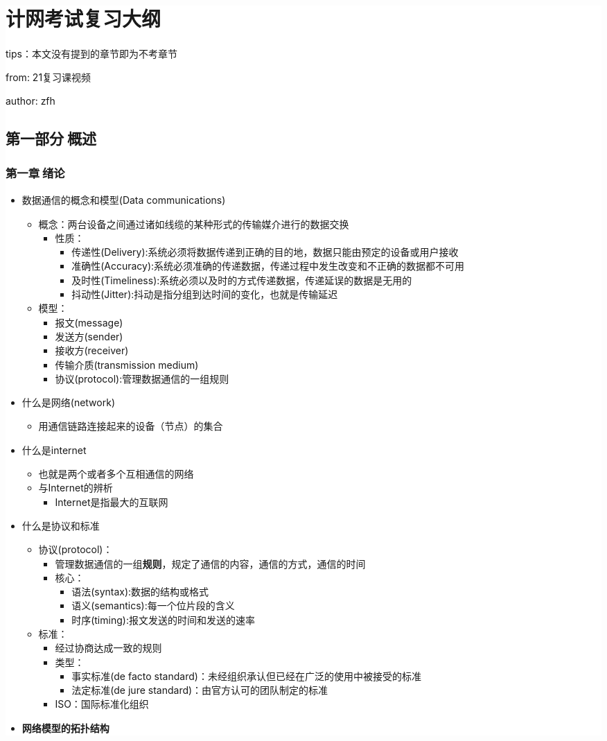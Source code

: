 # 计网考试复习大纲

tips：本文没有提到的章节即为不考章节

from: 21复习课视频

author: zfh



## 第一部分 概述

### 第一章 绪论

- 数据通信的概念和模型(Data communications)
  - 概念：两台设备之间通过诸如线缆的某种形式的传输媒介进行的数据交换
    - 性质：
      - 传递性(Delivery):系统必须将数据传递到正确的目的地，数据只能由预定的设备或用户接收
      - 准确性(Accuracy):系统必须准确的传递数据，传递过程中发生改变和不正确的数据都不可用
      - 及时性(Timeliness):系统必须以及时的方式传递数据，传递延误的数据是无用的
      - 抖动性(Jitter):抖动是指分组到达时间的变化，也就是传输延迟
  - 模型：
    - 报文(message)
    - 发送方(sender)
    - 接收方(receiver)
    - 传输介质(transmission medium)
    - 协议(protocol):管理数据通信的一组规则

- 什么是网络(network)

  - 用通信链路连接起来的设备（节点）的集合

- 什么是internet

  - 也就是两个或者多个互相通信的网络
  - 与Internet的辨析
    - Internet是指最大的互联网

- 什么是协议和标准

  - 协议(protocol)：
    - 管理数据通信的一组**规则**，规定了通信的内容，通信的方式，通信的时间
    - 核心：
      - 语法(syntax):数据的结构或格式
      - 语义(semantics):每一个位片段的含义
      - 时序(timing):报文发送的时间和发送的速率
  - 标准：
    - 经过协商达成一致的规则
    - 类型：
      - 事实标准(de facto standard)：未经组织承认但已经在广泛的使用中被接受的标准
      - 法定标准(de jure standard)：由官方认可的团队制定的标准
    - ISO：国际标准化组织

- **网络模型的拓扑结构**
